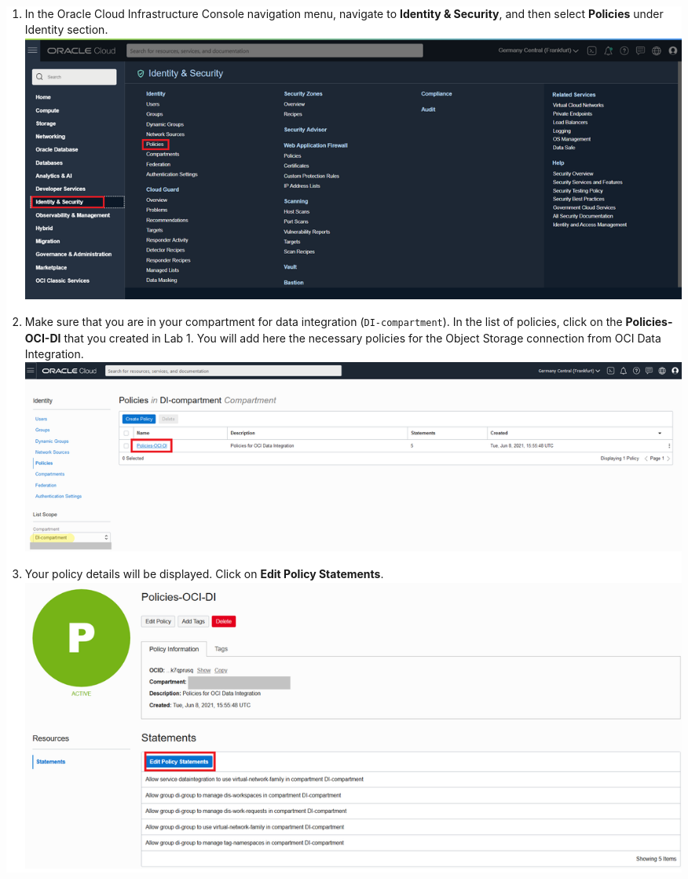 1. In the Oracle Cloud Infrastructure Console navigation menu, navigate to **Identity & Security**, and then select **Policies** under Identity section.
![](./images/menu_policies.png " ")

2. Make sure that you are in your compartment for data integration (`DI-compartment`). In the list of policies, click on the **Policies-OCI-DI** that you created in Lab 1. You will add here the necessary policies for the Object Storage connection from OCI Data Integration.
![](./images/modify-policies.png " ")

3. Your policy details will be displayed. Click on **Edit Policy Statements**.
![](./images/policy-details.png " ")
